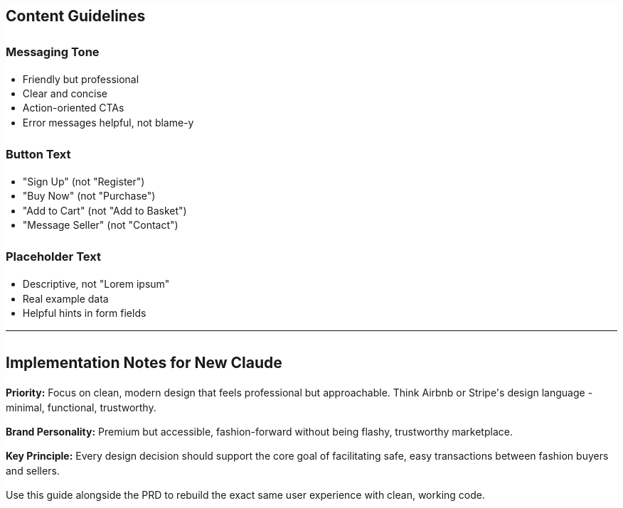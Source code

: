 ## Content Guidelines

### Messaging Tone
- Friendly but professional
- Clear and concise
- Action-oriented CTAs
- Error messages helpful, not blame-y

### Button Text
- "Sign Up" (not "Register")
- "Buy Now" (not "Purchase")
- "Add to Cart" (not "Add to Basket")
- "Message Seller" (not "Contact")

### Placeholder Text
- Descriptive, not "Lorem ipsum"
- Real example data
- Helpful hints in form fields

---

## Implementation Notes for New Claude

**Priority:** Focus on clean, modern design that feels professional but approachable. Think Airbnb or Stripe's design language - minimal, functional, trustworthy.

**Brand Personality:** Premium but accessible, fashion-forward without being flashy, trustworthy marketplace.

**Key Principle:** Every design decision should support the core goal of facilitating safe, easy transactions between fashion buyers and sellers.

Use this guide alongside the PRD to rebuild the exact same user experience with clean, working code.